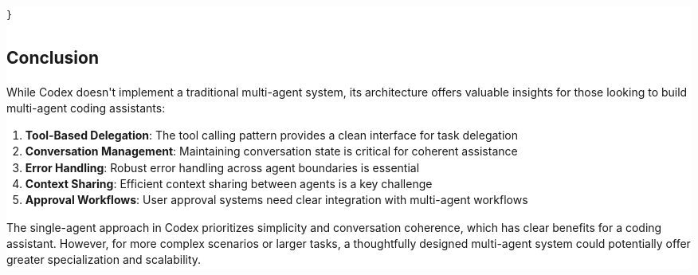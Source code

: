 ```typescript
}
```

## Conclusion

While Codex doesn't implement a traditional multi-agent system, its architecture offers valuable insights for those looking to build multi-agent coding assistants:

1. **Tool-Based Delegation**: The tool calling pattern provides a clean interface for task delegation
2. **Conversation Management**: Maintaining conversation state is critical for coherent assistance
3. **Error Handling**: Robust error handling across agent boundaries is essential
4. **Context Sharing**: Efficient context sharing between agents is a key challenge
5. **Approval Workflows**: User approval systems need clear integration with multi-agent workflows

The single-agent approach in Codex prioritizes simplicity and conversation coherence, which has clear benefits for a coding assistant. However, for more complex scenarios or larger tasks, a thoughtfully designed multi-agent system could potentially offer greater specialization and scalability.